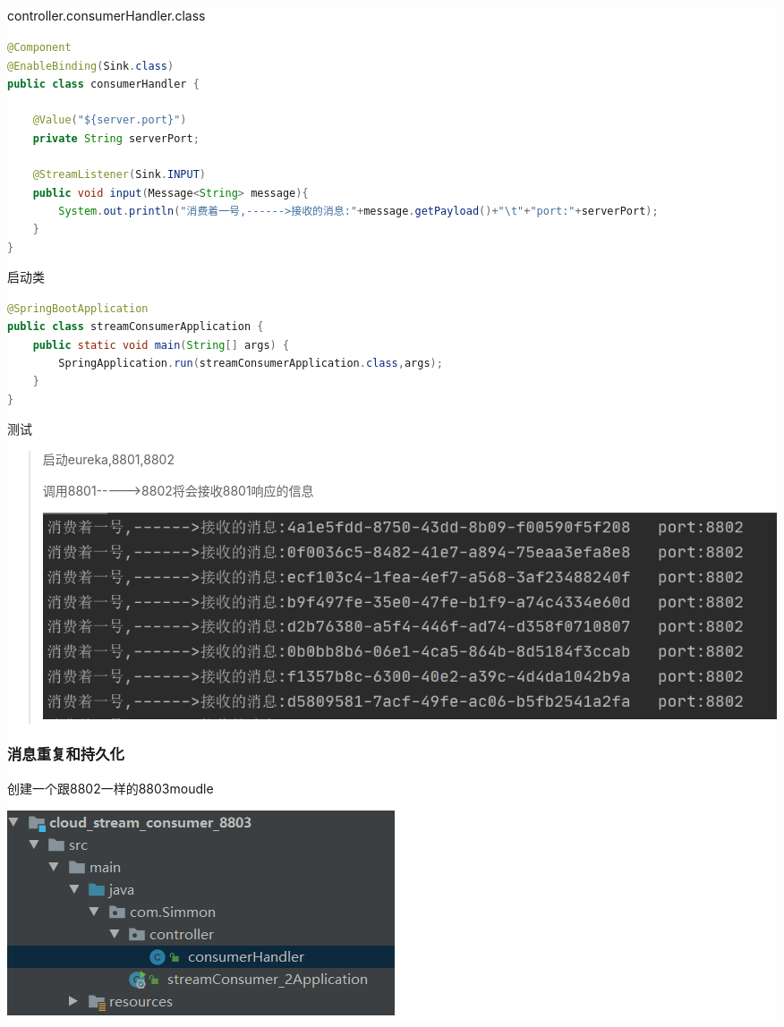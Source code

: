 controller.consumerHandler.class

```java
@Component
@EnableBinding(Sink.class)
public class consumerHandler {

    @Value("${server.port}")
    private String serverPort;

    @StreamListener(Sink.INPUT)
    public void input(Message<String> message){
        System.out.println("消费着一号,------>接收的消息:"+message.getPayload()+"\t"+"port:"+serverPort);
    }
}
```

启动类

```java
@SpringBootApplication
public class streamConsumerApplication {
    public static void main(String[] args) {
        SpringApplication.run(streamConsumerApplication.class,args);
    }
}
```

测试

>启动eureka,8801,8802
>
>调用8801----->8802将会接收8801响应的信息
>
>![image-20200615103307308](springcloud/image-20200615103307308.png)

### 消息重复和持久化

创建一个跟8802一样的8803moudle

![image-20200615110004991](springcloud/image-20200615110004991.png)
